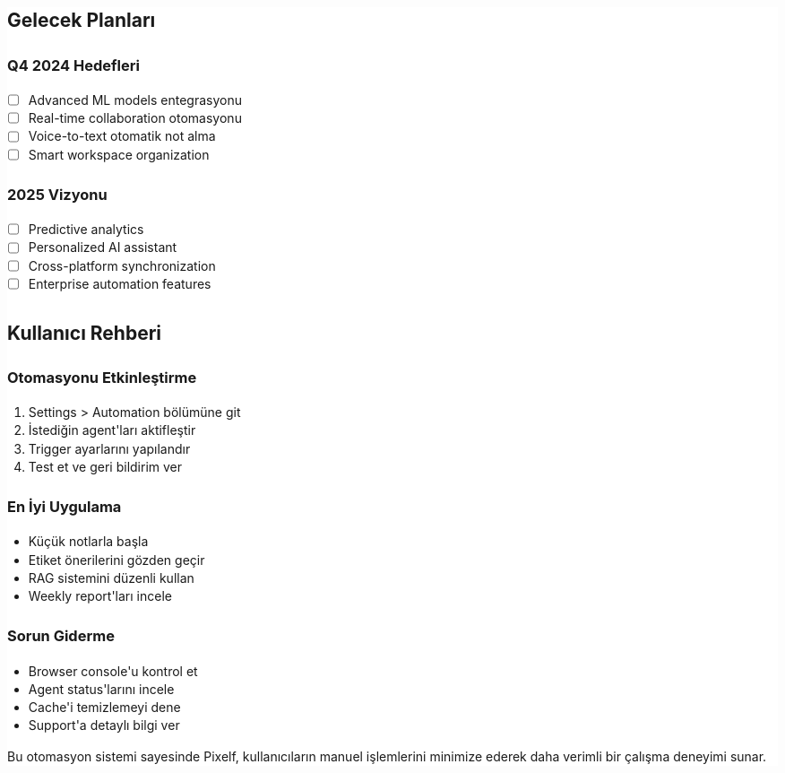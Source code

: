 ## Gelecek Planları

### Q4 2024 Hedefleri
- [ ] Advanced ML models entegrasyonu
- [ ] Real-time collaboration otomasyonu
- [ ] Voice-to-text otomatik not alma
- [ ] Smart workspace organization

### 2025 Vizyonu
- [ ] Predictive analytics
- [ ] Personalized AI assistant
- [ ] Cross-platform synchronization
- [ ] Enterprise automation features

## Kullanıcı Rehberi

### Otomasyonu Etkinleştirme
1. Settings > Automation bölümüne git
2. İstediğin agent'ları aktifleştir
3. Trigger ayarlarını yapılandır
4. Test et ve geri bildirim ver

### En İyi Uygulama
- Küçük notlarla başla
- Etiket önerilerini gözden geçir
- RAG sistemini düzenli kullan
- Weekly report'ları incele

### Sorun Giderme
- Browser console'u kontrol et
- Agent status'larını incele
- Cache'i temizlemeyi dene
- Support'a detaylı bilgi ver

Bu otomasyon sistemi sayesinde Pixelf, kullanıcıların manuel işlemlerini minimize ederek daha verimli bir çalışma deneyimi sunar.
